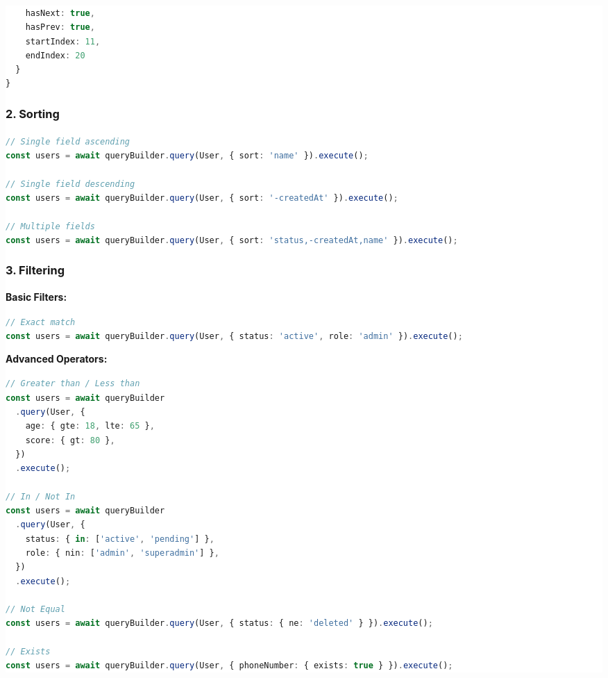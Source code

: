 ```typescript
    hasNext: true,
    hasPrev: true,
    startIndex: 11,
    endIndex: 20
  }
}
```

### 2. Sorting

```typescript
// Single field ascending
const users = await queryBuilder.query(User, { sort: 'name' }).execute();

// Single field descending
const users = await queryBuilder.query(User, { sort: '-createdAt' }).execute();

// Multiple fields
const users = await queryBuilder.query(User, { sort: 'status,-createdAt,name' }).execute();
```

### 3. Filtering

**Basic Filters:**

```typescript
// Exact match
const users = await queryBuilder.query(User, { status: 'active', role: 'admin' }).execute();
```

**Advanced Operators:**

```typescript
// Greater than / Less than
const users = await queryBuilder
  .query(User, {
    age: { gte: 18, lte: 65 },
    score: { gt: 80 },
  })
  .execute();

// In / Not In
const users = await queryBuilder
  .query(User, {
    status: { in: ['active', 'pending'] },
    role: { nin: ['admin', 'superadmin'] },
  })
  .execute();

// Not Equal
const users = await queryBuilder.query(User, { status: { ne: 'deleted' } }).execute();

// Exists
const users = await queryBuilder.query(User, { phoneNumber: { exists: true } }).execute();
```
